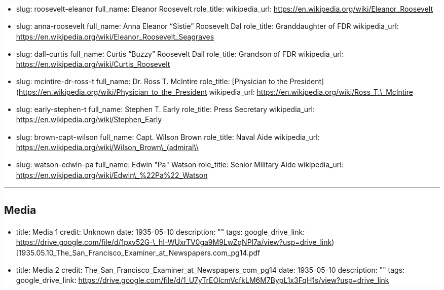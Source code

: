 - slug: roosevelt-eleanor
  full_name: Eleanor Roosevelt
  role_title:
  wikipedia_url: https://en.wikipedia.org/wiki/Eleanor_Roosevelt

- slug: anna-roosevelt
  full_name: Anna Eleanor “Sistie” Roosevelt Dal
  role_title: Granddaughter of FDR
  wikipedia_url: https://en.wikipedia.org/wiki/Eleanor_Roosevelt_Seagraves

- slug: dall-curtis
  full_name: Curtis “Buzzy” Roosevelt Dall
  role_title: Grandson of FDR
  wikipedia_url: https://en.wikipedia.org/wiki/Curtis_Roosevelt

- slug: mcintire-dr-ross-t
  full_name: Dr. Ross T. McIntire
  role_title: \[Physician to the President\](https://en.wikipedia.org/wiki/Physician_to_the_President
  wikipedia_url: https://en.wikipedia.org/wiki/Ross_T.\_McIntire

- slug: early-stephen-t
  full_name: Stephen T. Early
  role_title: Press Secretary
  wikipedia_url: https://en.wikipedia.org/wiki/Stephen_Early

- slug: brown-capt-wilson
  full_name: Capt. Wilson Brown
  role_title: Naval Aide
  wikipedia_url: https://en.wikipedia.org/wiki/Wilson_Brown\_(admiral\\

- slug: watson-edwin-pa
  full_name: Edwin "Pa" Watson
  role_title: Senior Military Aide
  wikipedia_url: https://en.wikipedia.org/wiki/Edwin\_%22Pa%22_Watson

---
## Media

- title: Media 1
  credit: Unknown
  date: 1935-05-10
  description: ""
  tags:
  google_drive_link: https://drive.google.com/file/d/1pxv52G-\_hI-WUxrTV0ga9M9LwZqNPl7a/view?usp=drive_link)\[1935.05.10_The_San_Francisco_Examiner_at_Newspapers.com_pg14.pdf

- title: Media 2
  credit: The_San_Francisco_Examiner_at_Newspapers_com_pg14
  date: 1935-05-10
  description: ""
  tags:
  google_drive_link: https://drive.google.com/file/d/1_U7yTrEOlcmVcfkLM6M7BypL1x3FqH1s/view?usp=drive_link
